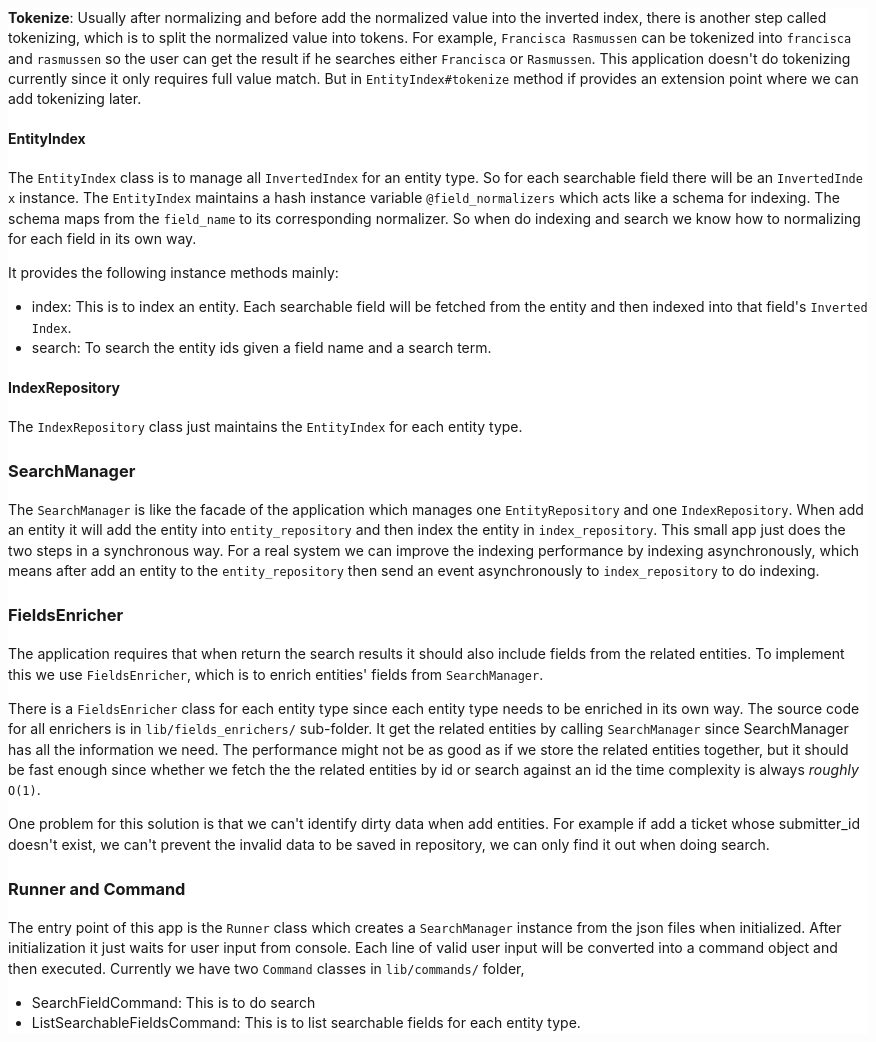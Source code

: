 **Tokenize**: Usually after normalizing and before add the normalized value into the inverted index, there is another step called tokenizing, which is to split the normalized value into tokens. For example, `Francisca Rasmussen` can be tokenized into `francisca` and `rasmussen` so the user can get the result if he searches either `Francisca` or `Rasmussen`. This application doesn't do tokenizing currently since it only requires full value match. But in `EntityIndex#tokenize` method if provides an extension point where we can add tokenizing later.

#### EntityIndex

The `EntityIndex` class is to manage all `InvertedIndex` for an entity type. So for each searchable field there will be an `InvertedIndex` instance. The `EntityIndex` maintains a hash instance variable `@field_normalizers` which acts like a schema for indexing. The schema maps from the `field_name` to its corresponding normalizer. So when do indexing and search we know how to normalizing for each field in its own way.

It provides the following instance methods mainly:

- index: This is to index an entity. Each searchable field will be fetched from the entity and then indexed into that field's `InvertedIndex`.
- search: To search the entity ids given a field name and a search term.

#### IndexRepository

The `IndexRepository` class just maintains the `EntityIndex` for each entity type.

### SearchManager

The `SearchManager` is like the facade of the application which manages one `EntityRepository` and one `IndexRepository`. When add an entity it will add the entity into `entity_repository` and then index the entity in `index_repository`. This small app just does the two steps in a synchronous way. For a real system we can improve the indexing performance by indexing asynchronously, which means after add an entity to the `entity_repository` then send an event asynchronously to `index_repository` to do indexing.

### FieldsEnricher

The application requires that when return the search results it should also include fields from the related entities. To implement this we use `FieldsEnricher`, which is to enrich entities' fields from `SearchManager`.

There is a `FieldsEnricher` class for each entity type since each entity type needs to be enriched in its own way. The source code for all enrichers is in `lib/fields_enrichers/` sub-folder. It get the related entities by calling `SearchManager` since SearchManager has all the information we need. The performance might not be as good as if we store the related entities together, but it should be fast enough since whether we fetch the the related entities by id or search against an id the time complexity is always *roughly* `O(1)`.

One problem for this solution is that we can't identify dirty data when add entities. For example if add a ticket whose submitter_id doesn't exist, we can't prevent the invalid data to be saved in repository, we can only find it out when doing search.

### Runner and Command

The entry point of this app is the `Runner` class which creates a `SearchManager` instance from the json files when initialized. After initialization it just waits for user input from console. Each line of valid user input will be converted into a command object and then executed. Currently we have two `Command` classes in `lib/commands/` folder,

- SearchFieldCommand: This is to do search
- ListSearchableFieldsCommand: This is to list searchable fields for each entity type.
